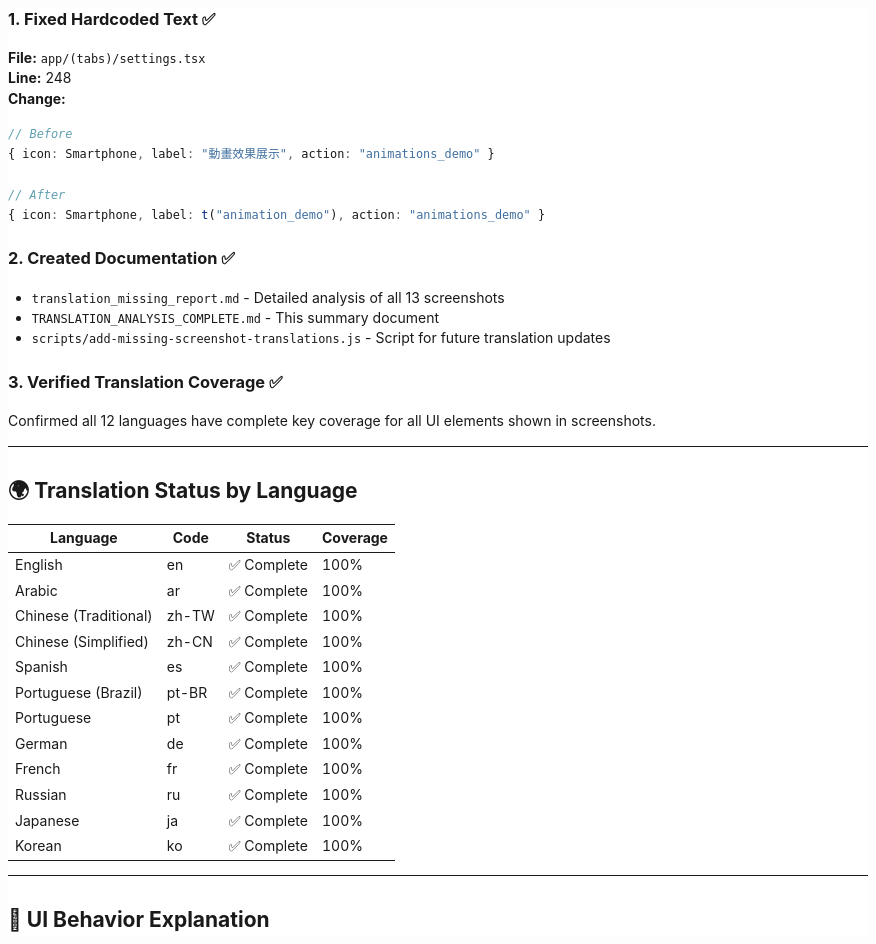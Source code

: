 ### 1. Fixed Hardcoded Text ✅
**File:** `app/(tabs)/settings.tsx`  
**Line:** 248  
**Change:**
```typescript
// Before
{ icon: Smartphone, label: "動畫效果展示", action: "animations_demo" }

// After  
{ icon: Smartphone, label: t("animation_demo"), action: "animations_demo" }
```

### 2. Created Documentation ✅
- `translation_missing_report.md` - Detailed analysis of all 13 screenshots
- `TRANSLATION_ANALYSIS_COMPLETE.md` - This summary document
- `scripts/add-missing-screenshot-translations.js` - Script for future translation updates

### 3. Verified Translation Coverage ✅
Confirmed all 12 languages have complete key coverage for all UI elements shown in screenshots.

---

## 🌍 Translation Status by Language

| Language | Code | Status | Coverage |
|----------|------|--------|----------|
| English | en | ✅ Complete | 100% |
| Arabic | ar | ✅ Complete | 100% |
| Chinese (Traditional) | zh-TW | ✅ Complete | 100% |
| Chinese (Simplified) | zh-CN | ✅ Complete | 100% |
| Spanish | es | ✅ Complete | 100% |
| Portuguese (Brazil) | pt-BR | ✅ Complete | 100% |
| Portuguese | pt | ✅ Complete | 100% |
| German | de | ✅ Complete | 100% |
| French | fr | ✅ Complete | 100% |
| Russian | ru | ✅ Complete | 100% |
| Japanese | ja | ✅ Complete | 100% |
| Korean | ko | ✅ Complete | 100% |

---

## 🎨 UI Behavior Explanation
